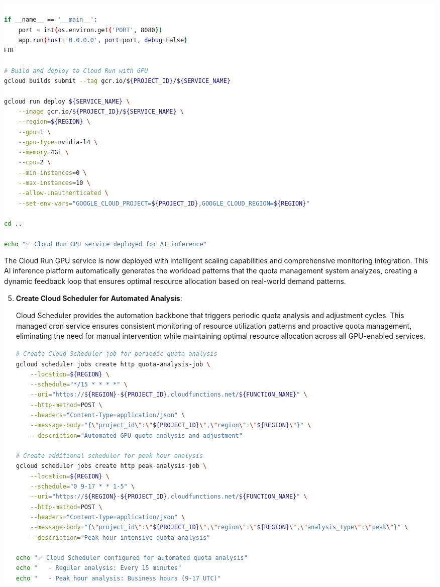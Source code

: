    ```bash
   
   if __name__ == '__main__':
       port = int(os.environ.get('PORT', 8080))
       app.run(host='0.0.0.0', port=port, debug=False)
   EOF
   
   # Build and deploy to Cloud Run with GPU
   gcloud builds submit --tag gcr.io/${PROJECT_ID}/${SERVICE_NAME}
   
   gcloud run deploy ${SERVICE_NAME} \
       --image gcr.io/${PROJECT_ID}/${SERVICE_NAME} \
       --region=${REGION} \
       --gpu=1 \
       --gpu-type=nvidia-l4 \
       --memory=4Gi \
       --cpu=2 \
       --min-instances=0 \
       --max-instances=10 \
       --allow-unauthenticated \
       --set-env-vars="GOOGLE_CLOUD_PROJECT=${PROJECT_ID},GOOGLE_CLOUD_REGION=${REGION}"
   
   cd ..
   
   echo "✅ Cloud Run GPU service deployed for AI inference"
   ```

   The Cloud Run GPU service is now deployed with intelligent scaling capabilities and comprehensive monitoring integration. This AI inference platform automatically generates the workload patterns that the quota management system analyzes, creating a dynamic feedback loop that ensures optimal resource allocation based on real-world demand patterns.

5. **Create Cloud Scheduler for Automated Analysis**:

   Cloud Scheduler provides the automation backbone that triggers periodic quota analysis and adjustment cycles. This managed cron service ensures consistent monitoring of resource utilization patterns and proactive quota management, eliminating the need for manual intervention while maintaining optimal resource allocation across all GPU-enabled services.

   ```bash
   # Create Cloud Scheduler job for periodic quota analysis
   gcloud scheduler jobs create http quota-analysis-job \
       --location=${REGION} \
       --schedule="*/15 * * * *" \
       --uri="https://${REGION}-${PROJECT_ID}.cloudfunctions.net/${FUNCTION_NAME}" \
       --http-method=POST \
       --headers="Content-Type=application/json" \
       --message-body="{\"project_id\":\"${PROJECT_ID}\",\"region\":\"${REGION}\"}" \
       --description="Automated GPU quota analysis and adjustment"
   
   # Create additional scheduler for peak hour analysis
   gcloud scheduler jobs create http peak-analysis-job \
       --location=${REGION} \
       --schedule="0 9-17 * * 1-5" \
       --uri="https://${REGION}-${PROJECT_ID}.cloudfunctions.net/${FUNCTION_NAME}" \
       --http-method=POST \
       --headers="Content-Type=application/json" \
       --message-body="{\"project_id\":\"${PROJECT_ID}\",\"region\":\"${REGION}\",\"analysis_type\":\"peak\"}" \
       --description="Peak hour intensive quota analysis"
   
   echo "✅ Cloud Scheduler configured for automated quota analysis"
   echo "   - Regular analysis: Every 15 minutes"
   echo "   - Peak hour analysis: Business hours (9-17 UTC)"
   ```
